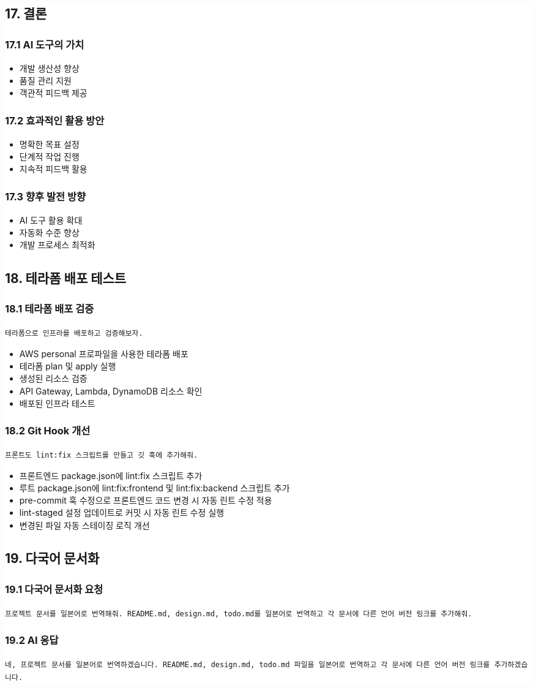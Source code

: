 ## 17. 결론

### 17.1 AI 도구의 가치
- 개발 생산성 향상
- 품질 관리 지원
- 객관적 피드백 제공

### 17.2 효과적인 활용 방안
- 명확한 목표 설정
- 단계적 작업 진행
- 지속적 피드백 활용

### 17.3 향후 발전 방향
- AI 도구 활용 확대
- 자동화 수준 향상
- 개발 프로세스 최적화

## 18. 테라폼 배포 테스트

### 18.1 테라폼 배포 검증
```
테라폼으로 인프라를 배포하고 검증해보자.
```
- AWS personal 프로파일을 사용한 테라폼 배포
- 테라폼 plan 및 apply 실행
- 생성된 리소스 검증
- API Gateway, Lambda, DynamoDB 리소스 확인
- 배포된 인프라 테스트

### 18.2 Git Hook 개선
```
프론트도 lint:fix 스크립트를 만들고 깃 훅에 추가해줘.
```
- 프론트엔드 package.json에 lint:fix 스크립트 추가
- 루트 package.json에 lint:fix:frontend 및 lint:fix:backend 스크립트 추가
- pre-commit 훅 수정으로 프론트엔드 코드 변경 시 자동 린트 수정 적용
- lint-staged 설정 업데이트로 커밋 시 자동 린트 수정 실행
- 변경된 파일 자동 스테이징 로직 개선

## 19. 다국어 문서화

### 19.1 다국어 문서화 요청
```
프로젝트 문서를 일본어로 번역해줘. README.md, design.md, todo.md를 일본어로 번역하고 각 문서에 다른 언어 버전 링크를 추가해줘.
```

### 19.2 AI 응답
```
네, 프로젝트 문서를 일본어로 번역하겠습니다. README.md, design.md, todo.md 파일을 일본어로 번역하고 각 문서에 다른 언어 버전 링크를 추가하겠습니다.
```

